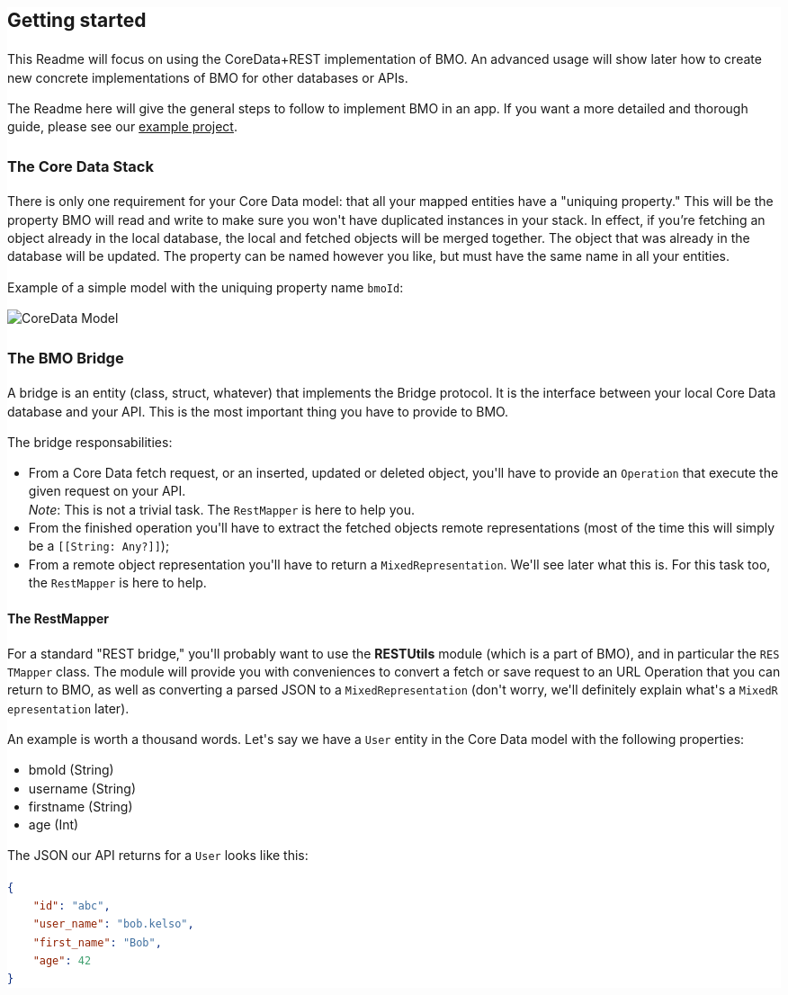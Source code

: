 
## Getting started
This Readme will focus on using the CoreData+REST implementation of BMO. An advanced usage will show later how to create new concrete implementations of BMO for other databases or APIs.

The Readme here will give the general steps to follow to implement BMO in an app. If you want a more detailed and thorough guide, please see our [example project](https://github.com/happn-app/BMOSpotifyClient).

### The Core Data Stack
There is only one requirement for your Core Data model: that all your mapped entities have a "uniquing property." This will be the property BMO will read and write to make sure you won't have duplicated instances in your stack. In effect, if you’re fetching an object already in the local database, the local and fetched objects will be merged together. The object that was already in the database will be updated.
The property can be named however you like, but must have the same name in all your entities.

Example of a simple model with the uniquing property name `bmoId`:

![CoreData Model](https://github.com/happn-app/BMO/blob/master/docs/images/CoreDataModelExample1.png)

### The BMO Bridge
A bridge is an entity (class, struct, whatever) that implements the Bridge protocol. It is the interface between your local Core Data database and your API. This is the most important thing you have to provide to BMO.

The bridge responsabilities:
- From a Core Data fetch request, or an inserted, updated or deleted object, you'll have to provide an `Operation` that execute the given request on your API.  
_Note_: This is not a trivial task. The `RestMapper` is here to help you.
- From the finished operation you'll have to extract the fetched objects remote representations (most of the time this will simply be a `[[String: Any?]]`);
- From a remote object representation you'll have to return a `MixedRepresentation`. We'll see later what this is. For this task too, the `RestMapper` is here to help.

#### The RestMapper
For a standard "REST bridge," you'll probably want to use the **RESTUtils** module (which is a part of BMO), and in particular the `RESTMapper` class. The module will provide you with conveniences to convert a fetch or save request to an URL Operation that you can return to BMO, as well as converting a parsed JSON to a `MixedRepresentation` (don't worry, we'll definitely explain what's a `MixedRepresentation` later).

An example is worth a thousand words. Let's say we have a `User` entity in the Core Data model with the following properties:
- bmoId (String)
- username (String)
- firstname (String)
- age (Int)

The JSON our API returns for a `User` looks like this:
```json
{
	"id": "abc",
	"user_name": "bob.kelso",
	"first_name": "Bob",
	"age": 42
}
```
